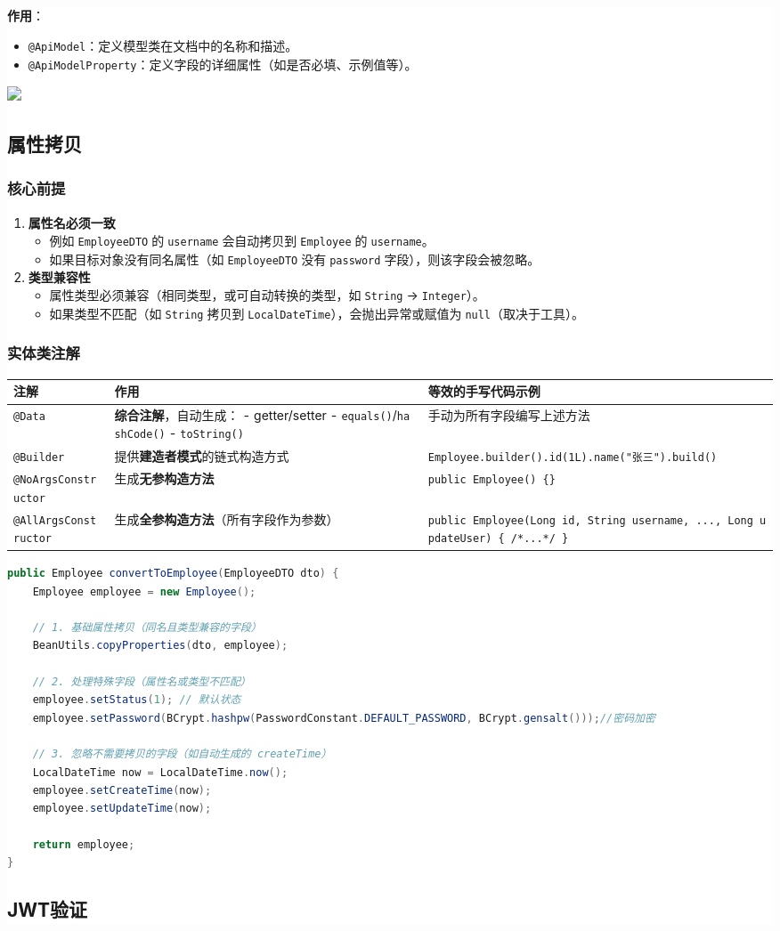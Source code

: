 **作用**：

- `@ApiModel`：定义模型类在文档中的名称和描述。
- `@ApiModelProperty`：定义字段的详细属性（如是否必填、示例值等）。

![](F:\苍穹外卖\图片\接口文档.png)

## 属性拷贝

### **核心前提**

1. **属性名必须一致**
   - 例如 `EmployeeDTO` 的 `username` 会自动拷贝到 `Employee` 的 `username`。
   - 如果目标对象没有同名属性（如 `EmployeeDTO` 没有 `password` 字段），则该字段会被忽略。
2. **类型兼容性**
   - 属性类型必须兼容（相同类型，或可自动转换的类型，如 `String` → `Integer`）。
   - 如果类型不匹配（如 `String` 拷贝到 `LocalDateTime`），会抛出异常或赋值为 `null`（取决于工具）。

### 实体类注解

| 注解                  | 作用                                                         | 等效的手写代码示例                                           |
| :-------------------- | :----------------------------------------------------------- | :----------------------------------------------------------- |
| `@Data`               | **综合注解**，自动生成： - getter/setter - `equals()`/`hashCode()` - `toString()` | 手动为所有字段编写上述方法                                   |
| `@Builder`            | 提供**建造者模式**的链式构造方式                             | `Employee.builder().id(1L).name("张三").build()`             |
| `@NoArgsConstructor`  | 生成**无参构造方法**                                         | `public Employee() {}`                                       |
| `@AllArgsConstructor` | 生成**全参构造方法**（所有字段作为参数）                     | `public Employee(Long id, String username, ..., Long updateUser) { /*...*/ }` |

```java
public Employee convertToEmployee(EmployeeDTO dto) {
    Employee employee = new Employee();
    
    // 1. 基础属性拷贝（同名且类型兼容的字段）
    BeanUtils.copyProperties(dto, employee);
    
    // 2. 处理特殊字段（属性名或类型不匹配）
    employee.setStatus(1); // 默认状态
    employee.setPassword(BCrypt.hashpw(PasswordConstant.DEFAULT_PASSWORD, BCrypt.gensalt()));//密码加密
    
    // 3. 忽略不需要拷贝的字段（如自动生成的 createTime）
    LocalDateTime now = LocalDateTime.now();
    employee.setCreateTime(now);
    employee.setUpdateTime(now);
    
    return employee;
}
```

## JWT验证
